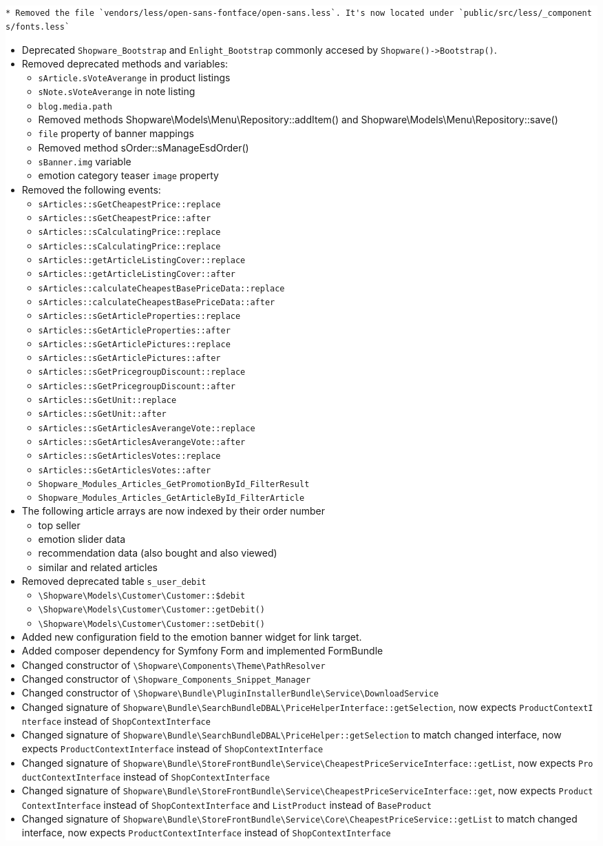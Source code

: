     * Removed the file `vendors/less/open-sans-fontface/open-sans.less`. It's now located under `public/src/less/_components/fonts.less`
* Deprecated `Shopware_Bootstrap` and `Enlight_Bootstrap` commonly accesed by `Shopware()->Bootstrap()`.
* Removed deprecated methods and variables:
    * `sArticle.sVoteAverange` in product listings
    * `sNote.sVoteAverange` in note listing
    * `blog.media.path`
    * Removed methods Shopware\Models\Menu\Repository::addItem() and Shopware\Models\Menu\Repository::save()
    * `file` property of banner mappings
    * Removed method sOrder::sManageEsdOrder()
    * `sBanner.img` variable
    * emotion category teaser `image` property
* Removed the following events:
    * `sArticles::sGetCheapestPrice::replace`
    * `sArticles::sGetCheapestPrice::after`
    * `sArticles::sCalculatingPrice::replace`
    * `sArticles::sCalculatingPrice::replace`
    * `sArticles::getArticleListingCover::replace`
    * `sArticles::getArticleListingCover::after`
    * `sArticles::calculateCheapestBasePriceData::replace`
    * `sArticles::calculateCheapestBasePriceData::after`
    * `sArticles::sGetArticleProperties::replace`
    * `sArticles::sGetArticleProperties::after`
    * `sArticles::sGetArticlePictures::replace`
    * `sArticles::sGetArticlePictures::after`
    * `sArticles::sGetPricegroupDiscount::replace`
    * `sArticles::sGetPricegroupDiscount::after`
    * `sArticles::sGetUnit::replace`
    * `sArticles::sGetUnit::after`
    * `sArticles::sGetArticlesAverangeVote::replace`
    * `sArticles::sGetArticlesAverangeVote::after`
    * `sArticles::sGetArticlesVotes::replace`
    * `sArticles::sGetArticlesVotes::after`
    * `Shopware_Modules_Articles_GetPromotionById_FilterResult`
    * `Shopware_Modules_Articles_GetArticleById_FilterArticle`
* The following article arrays are now indexed by their order number
    * top seller
    * emotion slider data
    * recommendation data (also bought and also viewed)
    * similar and related articles
* Removed deprecated table `s_user_debit`
    * `\Shopware\Models\Customer\Customer::$debit`
    * `\Shopware\Models\Customer\Customer::getDebit()`
    * `\Shopware\Models\Customer\Customer::setDebit()`
* Added new configuration field to the emotion banner widget for link target.
* Added composer dependency for Symfony Form and implemented FormBundle
* Changed constructor of `\Shopware\Components\Theme\PathResolver`
* Changed constructor of `\Shopware_Components_Snippet_Manager`
* Changed constructor of `\Shopware\Bundle\PluginInstallerBundle\Service\DownloadService`
* Changed signature of `Shopware\Bundle\SearchBundleDBAL\PriceHelperInterface::getSelection`, now expects `ProductContextInterface` instead of `ShopContextInterface`
* Changed signature of `Shopware\Bundle\SearchBundleDBAL\PriceHelper::getSelection` to match changed interface, now expects `ProductContextInterface` instead of `ShopContextInterface`
* Changed signature of `Shopware\Bundle\StoreFrontBundle\Service\CheapestPriceServiceInterface::getList`, now expects `ProductContextInterface` instead of `ShopContextInterface`
* Changed signature of `Shopware\Bundle\StoreFrontBundle\Service\CheapestPriceServiceInterface::get`, now expects `ProductContextInterface` instead of `ShopContextInterface` and `ListProduct` instead of `BaseProduct`
* Changed signature of `Shopware\Bundle\StoreFrontBundle\Service\Core\CheapestPriceService::getList` to match changed interface, now expects `ProductContextInterface` instead of `ShopContextInterface`